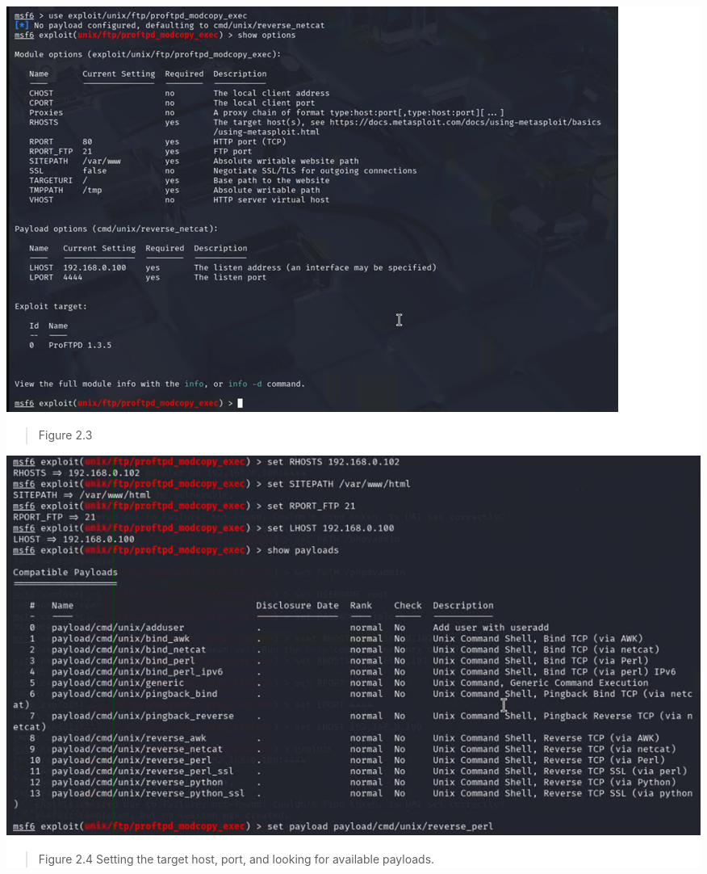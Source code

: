 ![Screenshot 9](images/im9.png)
> Figure 2.3

![Screenshot 10](images/im10.png)
> Figure 2.4 Setting the target host, port, and looking for available payloads.
